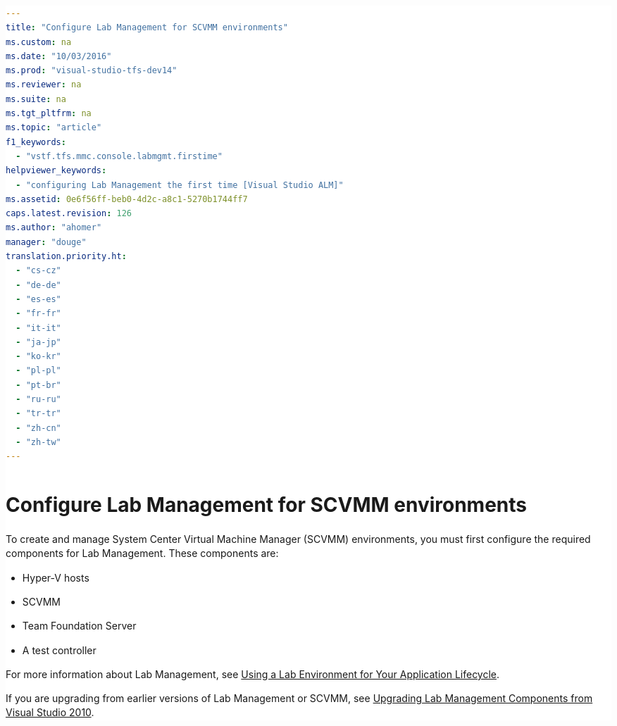 ```yaml
---
title: "Configure Lab Management for SCVMM environments"
ms.custom: na
ms.date: "10/03/2016"
ms.prod: "visual-studio-tfs-dev14"
ms.reviewer: na
ms.suite: na
ms.tgt_pltfrm: na
ms.topic: "article"
f1_keywords: 
  - "vstf.tfs.mmc.console.labmgmt.firstime"
helpviewer_keywords: 
  - "configuring Lab Management the first time [Visual Studio ALM]"
ms.assetid: 0e6f56ff-beb0-4d2c-a8c1-5270b1744ff7
caps.latest.revision: 126
ms.author: "ahomer"
manager: "douge"
translation.priority.ht: 
  - "cs-cz"
  - "de-de"
  - "es-es"
  - "fr-fr"
  - "it-it"
  - "ja-jp"
  - "ko-kr"
  - "pl-pl"
  - "pt-br"
  - "ru-ru"
  - "tr-tr"
  - "zh-cn"
  - "zh-tw"
---
```

# Configure Lab Management for SCVMM environments
To create and manage System Center Virtual Machine Manager (SCVMM) environments, you must first configure the required components for Lab Management. These components are:  
  
-   Hyper-V hosts  
  
-   SCVMM  
  
-   Team Foundation Server  
  
-   A test controller  
  
 For more information about Lab Management, see [Using a Lab Environment for Your Application Lifecycle](../dv_TeamTestALM/using-a-lab-environment-for-your-application-lifecycle.md).  
  
 If you are upgrading from earlier versions of Lab Management or SCVMM, see [Upgrading Lab Management Components from Visual Studio 2010](assetId:///41cc4ddb-a118-4176-ada9-ee713e5596a2).  
  